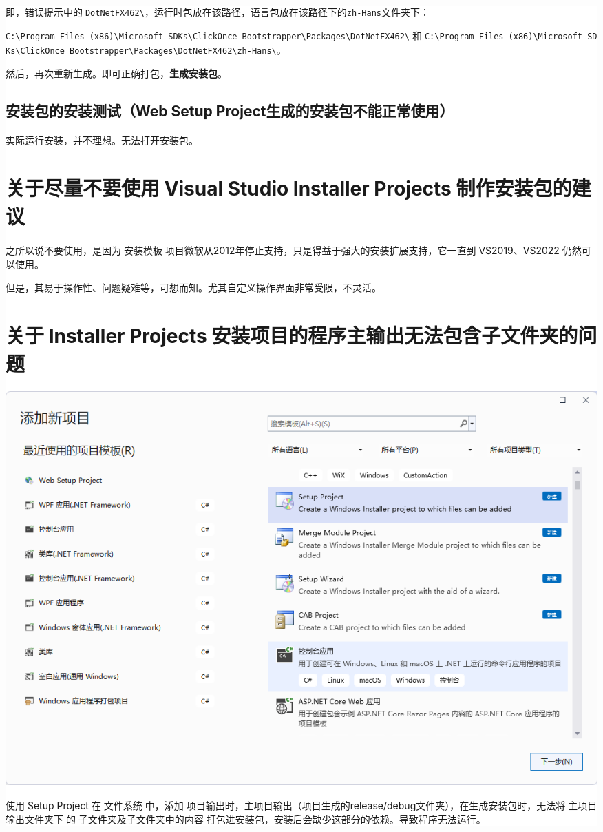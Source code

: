 即，错误提示中的 `DotNetFX462\`，运行时包放在该路径，语言包放在该路径下的`zh-Hans`文件夹下：

`C:\Program Files (x86)\Microsoft SDKs\ClickOnce Bootstrapper\Packages\DotNetFX462\` 和 `C:\Program Files (x86)\Microsoft SDKs\ClickOnce Bootstrapper\Packages\DotNetFX462\zh-Hans\`。

然后，再次重新生成。即可正确打包，**生成安装包**。

## 安装包的安装测试（Web Setup Project生成的安装包不能正常使用）

实际运行安装，并不理想。无法打开安装包。

# 关于尽量不要使用 Visual Studio Installer Projects 制作安装包的建议

之所以说不要使用，是因为 安装模板 项目微软从2012年停止支持，只是得益于强大的安装扩展支持，它一直到 VS2019、VS2022 仍然可以使用。

但是，其易于操作性、问题疑难等，可想而知。尤其自定义操作界面非常受限，不灵活。

# 关于 Installer Projects 安装项目的程序主输出无法包含子文件夹的问题

![](img/20230208221229.png)  

使用 Setup Project 在 文件系统 中，添加 项目输出时，主项目输出（项目生成的release/debug文件夹），在生成安装包时，无法将 主项目输出文件夹下 的 子文件夹及子文件夹中的内容 打包进安装包，安装后会缺少这部分的依赖。导致程序无法运行。
